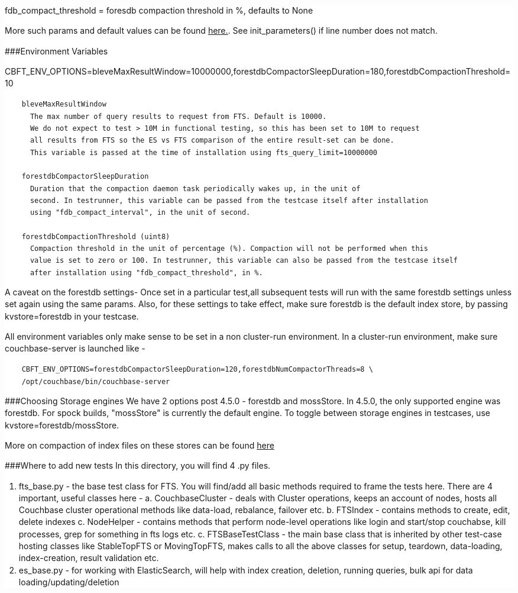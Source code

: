  fdb_compact_threshold = foresdb compaction threshold in %, defaults to None

More such params and default values can be found [here.](https://github.com/couchbase/testrunner/blob/master/pytests/fts/fts_base.py#L2104). See init_parameters() if line number does not match.

###Environment Variables

CBFT_ENV_OPTIONS=bleveMaxResultWindow=10000000,forestdbCompactorSleepDuration=180,forestdbCompactionThreshold=10

        bleveMaxResultWindow
          The max number of query results to request from FTS. Default is 10000.
          We do not expect to test > 10M in functional testing, so this has been set to 10M to request
          all results from FTS so the ES vs FTS comparison of the entire result-set can be done.
          This variable is passed at the time of installation using fts_query_limit=10000000

        forestdbCompactorSleepDuration
          Duration that the compaction daemon task periodically wakes up, in the unit of
          second. In testrunner, this variable can be passed from the testcase itself after installation
          using "fdb_compact_interval", in the unit of second.

        forestdbCompactionThreshold (uint8)
          Compaction threshold in the unit of percentage (%). Compaction will not be performed when this
          value is set to zero or 100. In testrunner, this variable can also be passed from the testcase itself
          after installation using "fdb_compact_threshold", in %.

A caveat on the forestdb settings-
Once set in a particular test,all subsequent tests will run with the same forestdb settings
unless set again using the same params. Also, for these settings to take effect, make sure forestdb is the
default index store, by passing kvstore=forestdb in your testcase.

All environment variables only make sense to be set in a non cluster-run environment. In a cluster-run environment,
make sure couchbase-server is launched like -

        CBFT_ENV_OPTIONS=forestdbCompactorSleepDuration=120,forestdbNumCompactorThreads=8 \
        /opt/couchbase/bin/couchbase-server

###Choosing Storage engines
We have 2 options post 4.5.0 - forestdb and mossStore. In 4.5.0, the only supported engine was forestdb.
For spock builds, "mossStore" is currently the default engine. To toggle between storage engines in testcases,
use kvstore=forestdb/mossStore.

More on compaction of index files on these stores can be found [here](https://github.com/couchbase/cbft/blob/5357c43296c3d1241cc5e5cc9129fd9c381ede27/DESIGN-compaction.md)

###Where to add new tests
In this directory, you will find 4 .py files.
1. fts_base.py - the base test class for FTS. You will find/add all basic methods required to frame the tests here.
    There are 4 important, useful classes here -
    a. CouchbaseCluster - deals with Cluster operations, keeps an account of nodes, hosts all
       Couchbase cluster operational methods like data-load, rebalance, failover etc.
    b. FTSIndex - contains methods to create, edit, delete indexes
    c. NodeHelper - contains methods that perform node-level operations like login and start/stop couchabse,
       kill processes, grep for something in fts logs etc.
    c. FTSBaseTestClass - the main base class that is inherited by other test-case hosting classes like StableTopFTS or MovingTopFTS,
       makes calls to all the above classes for setup, teardown, data-loading, index-creation, result validation etc.
2. es_base.py - for working with ElasticSearch, will help with index creation, deletion, running queries, bulk api for data
   loading/updating/deletion